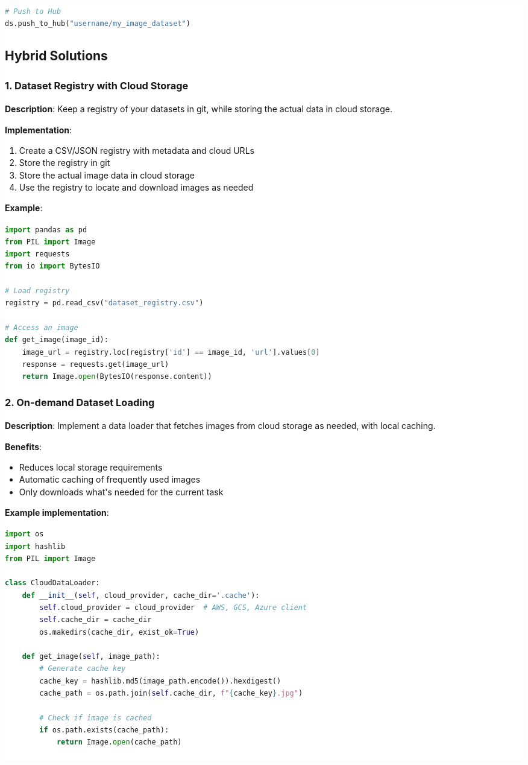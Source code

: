 ```python
# Push to Hub
ds.push_to_hub("username/my_image_dataset")
```

## Hybrid Solutions

### 1. Dataset Registry with Cloud Storage

**Description**: Keep a registry of your datasets in git, while storing the actual data in cloud storage.

**Implementation**:
1. Create a CSV/JSON registry with metadata and cloud URLs
2. Store the registry in git
3. Store the actual image data in cloud storage
4. Use the registry to locate and download images as needed

**Example**:
```python
import pandas as pd
from PIL import Image
import requests
from io import BytesIO

# Load registry
registry = pd.read_csv("dataset_registry.csv")

# Access an image
def get_image(image_id):
    image_url = registry.loc[registry['id'] == image_id, 'url'].values[0]
    response = requests.get(image_url)
    return Image.open(BytesIO(response.content))
```

### 2. On-demand Dataset Loading

**Description**: Implement a data loader that fetches images from cloud storage as needed, with local caching.

**Benefits**:
- Reduces local storage requirements
- Automatic caching of frequently used images
- Only downloads what's needed for the current task

**Example implementation**:
```python
import os
import hashlib
from PIL import Image

class CloudDataLoader:
    def __init__(self, cloud_provider, cache_dir='.cache'):
        self.cloud_provider = cloud_provider  # AWS, GCS, Azure client
        self.cache_dir = cache_dir
        os.makedirs(cache_dir, exist_ok=True)
        
    def get_image(self, image_path):
        # Generate cache key
        cache_key = hashlib.md5(image_path.encode()).hexdigest()
        cache_path = os.path.join(self.cache_dir, f"{cache_key}.jpg")
        
        # Check if image is cached
        if os.path.exists(cache_path):
            return Image.open(cache_path)
            
```